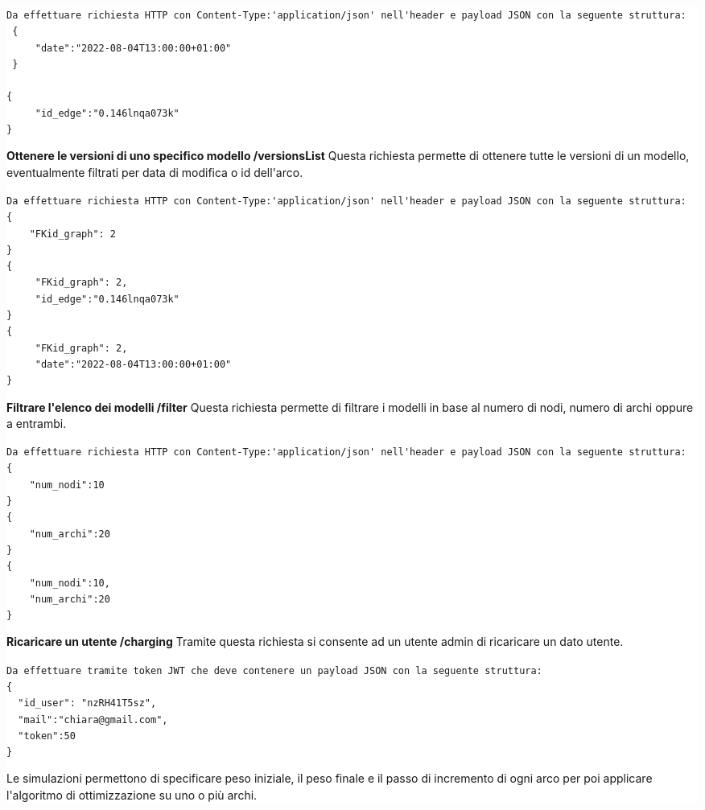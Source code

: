~~~
Da effettuare richiesta HTTP con Content-Type:'application/json' nell'header e payload JSON con la seguente struttura:
 {
     "date":"2022-08-04T13:00:00+01:00"
 }
 
{
     "id_edge":"0.146lnqa073k"
}
~~~
**Ottenere le versioni di uno specifico modello /versionsList**
Questa richiesta permette di ottenere tutte le versioni di un modello, eventualmente filtrati per data di modifica o id dell'arco.
~~~
Da effettuare richiesta HTTP con Content-Type:'application/json' nell'header e payload JSON con la seguente struttura:
{
    "FKid_graph": 2
}
{
     "FKid_graph": 2,
     "id_edge":"0.146lnqa073k"
}
{
     "FKid_graph": 2,
     "date":"2022-08-04T13:00:00+01:00"
}
~~~
**Filtrare l'elenco dei modelli /filter**
Questa richiesta permette di filtrare i modelli in base al numero di nodi, numero di archi oppure a entrambi.
~~~
Da effettuare richiesta HTTP con Content-Type:'application/json' nell'header e payload JSON con la seguente struttura:
{
    "num_nodi":10
}
{
    "num_archi":20
}
{
    "num_nodi":10,
    "num_archi":20
}
~~~
**Ricaricare un utente /charging**
Tramite questa richiesta si consente ad un utente admin di ricaricare un dato utente. 
~~~
Da effettuare tramite token JWT che deve contenere un payload JSON con la seguente struttura:
{
  "id_user": "nzRH41T5sz",
  "mail":"chiara@gmail.com",
  "token":50
}
~~~
Le simulazioni permettono di specificare peso iniziale, il peso finale e il passo di incremento di ogni arco per poi applicare l'algoritmo di ottimizzazione su uno o più archi.
